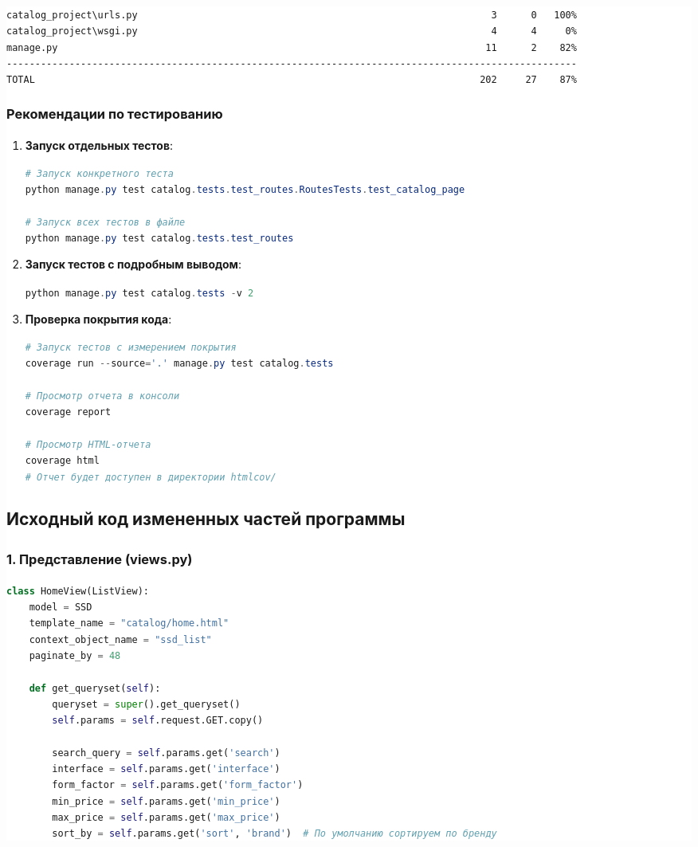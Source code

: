 ```
catalog_project\urls.py                                                              3      0   100%
catalog_project\wsgi.py                                                              4      4     0%
manage.py                                                                           11      2    82%
----------------------------------------------------------------------------------------------------
TOTAL                                                                              202     27    87%
```

### Рекомендации по тестированию

1. **Запуск отдельных тестов**:

   ```powershell
   # Запуск конкретного теста
   python manage.py test catalog.tests.test_routes.RoutesTests.test_catalog_page
   
   # Запуск всех тестов в файле
   python manage.py test catalog.tests.test_routes
   ```

2. **Запуск тестов с подробным выводом**:

   ```powershell
   python manage.py test catalog.tests -v 2
   ```

3. **Проверка покрытия кода**:

   ```powershell
   # Запуск тестов с измерением покрытия
   coverage run --source='.' manage.py test catalog.tests
   
   # Просмотр отчета в консоли
   coverage report
   
   # Просмотр HTML-отчета
   coverage html
   # Отчет будет доступен в директории htmlcov/
   ```

## Исходный код измененных частей программы

### 1. Представление (views.py)

```python
class HomeView(ListView):
    model = SSD
    template_name = "catalog/home.html"
    context_object_name = "ssd_list"
    paginate_by = 48

    def get_queryset(self):
        queryset = super().get_queryset()
        self.params = self.request.GET.copy()

        search_query = self.params.get('search')
        interface = self.params.get('interface')
        form_factor = self.params.get('form_factor')
        min_price = self.params.get('min_price')
        max_price = self.params.get('max_price')
        sort_by = self.params.get('sort', 'brand')  # По умолчанию сортируем по бренду

```